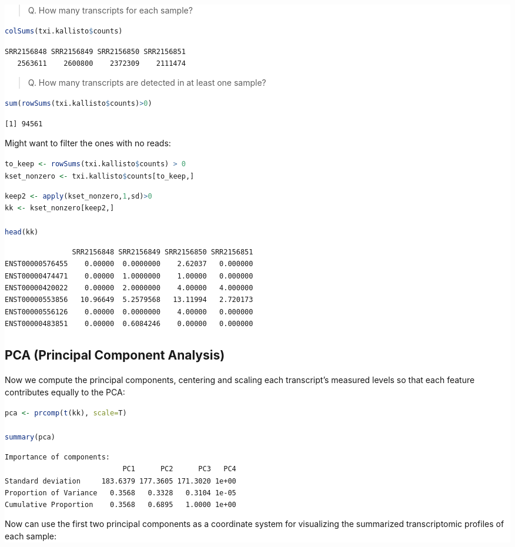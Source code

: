 > Q. How many transcripts for each sample?

``` r
colSums(txi.kallisto$counts)
```

    SRR2156848 SRR2156849 SRR2156850 SRR2156851 
       2563611    2600800    2372309    2111474 

> Q. How many transcripts are detected in at least one sample?

``` r
sum(rowSums(txi.kallisto$counts)>0)
```

    [1] 94561

Might want to filter the ones with no reads:

``` r
to_keep <- rowSums(txi.kallisto$counts) > 0
kset_nonzero <- txi.kallisto$counts[to_keep,]
```

``` r
keep2 <- apply(kset_nonzero,1,sd)>0
kk <- kset_nonzero[keep2,]

head(kk)
```

                    SRR2156848 SRR2156849 SRR2156850 SRR2156851
    ENST00000576455    0.00000  0.0000000    2.62037   0.000000
    ENST00000474471    0.00000  1.0000000    1.00000   0.000000
    ENST00000420022    0.00000  2.0000000    4.00000   4.000000
    ENST00000553856   10.96649  5.2579568   13.11994   2.720173
    ENST00000556126    0.00000  0.0000000    4.00000   0.000000
    ENST00000483851    0.00000  0.6084246    0.00000   0.000000

## PCA (Principal Component Analysis)

Now we compute the principal components, centering and scaling each
transcript’s measured levels so that each feature contributes equally to
the PCA:

``` r
pca <- prcomp(t(kk), scale=T)

summary(pca)
```

    Importance of components:
                                PC1      PC2      PC3   PC4
    Standard deviation     183.6379 177.3605 171.3020 1e+00
    Proportion of Variance   0.3568   0.3328   0.3104 1e-05
    Cumulative Proportion    0.3568   0.6895   1.0000 1e+00

Now can use the first two principal components as a coordinate system
for visualizing the summarized transcriptomic profiles of each sample:
